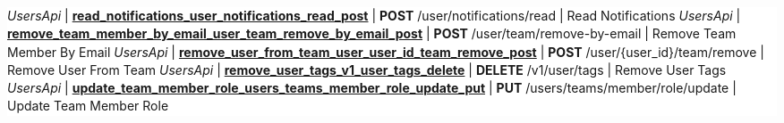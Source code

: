 *UsersApi* | [**read_notifications_user_notifications_read_post**](docs/UsersApi.md#read_notifications_user_notifications_read_post) | **POST** /user/notifications/read | Read Notifications
*UsersApi* | [**remove_team_member_by_email_user_team_remove_by_email_post**](docs/UsersApi.md#remove_team_member_by_email_user_team_remove_by_email_post) | **POST** /user/team/remove-by-email | Remove Team Member By Email
*UsersApi* | [**remove_user_from_team_user_user_id_team_remove_post**](docs/UsersApi.md#remove_user_from_team_user_user_id_team_remove_post) | **POST** /user/{user_id}/team/remove | Remove User From Team
*UsersApi* | [**remove_user_tags_v1_user_tags_delete**](docs/UsersApi.md#remove_user_tags_v1_user_tags_delete) | **DELETE** /v1/user/tags | Remove User Tags
*UsersApi* | [**update_team_member_role_users_teams_member_role_update_put**](docs/UsersApi.md#update_team_member_role_users_teams_member_role_update_put) | **PUT** /users/teams/member/role/update | Update Team Member Role
